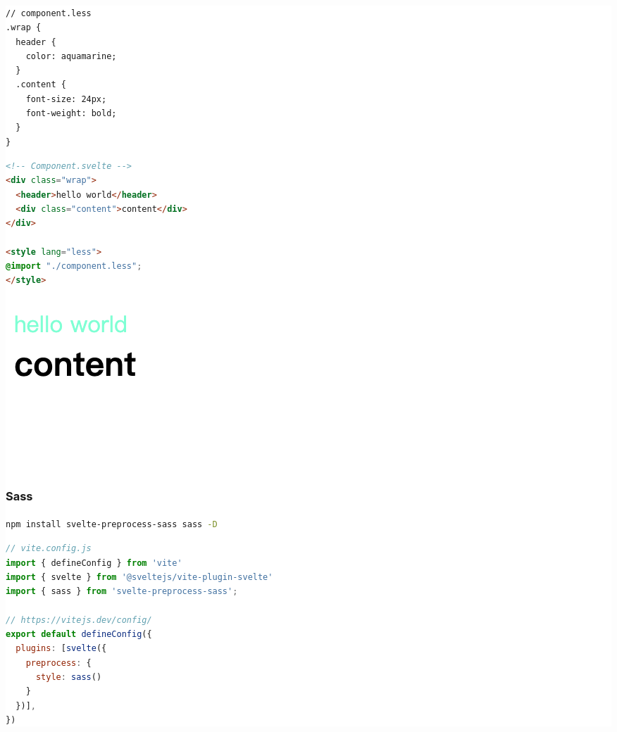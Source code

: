 ```less
// component.less
.wrap {
  header {
    color: aquamarine;
  }
  .content {
    font-size: 24px;
    font-weight: bold;
  }
}
```

```html
<!-- Component.svelte -->
<div class="wrap">
  <header>hello world</header>
  <div class="content">content</div>
</div>

<style lang="less">
@import "./component.less";
</style>
```
![](./img/10-2.png)

### Sass

```bash
npm install svelte-preprocess-sass sass -D
```

```javascript
// vite.config.js
import { defineConfig } from 'vite'
import { svelte } from '@sveltejs/vite-plugin-svelte'
import { sass } from 'svelte-preprocess-sass';

// https://vitejs.dev/config/
export default defineConfig({
  plugins: [svelte({
    preprocess: {
      style: sass()
    }
  })],
})
```
